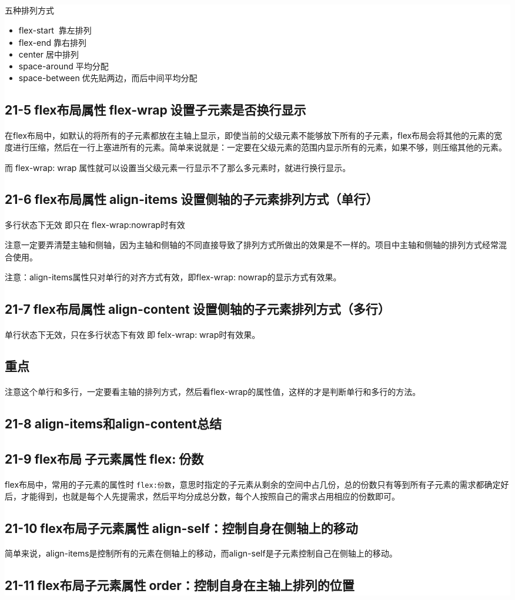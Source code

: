 五种排列方式

- flex-start  靠左排列
- flex-end 靠右排列
- center 居中排列
- space-around 平均分配
- space-between 优先贴两边，而后中间平均分配

## 21-5	flex布局属性 flex-wrap 设置子元素是否换行显示



在flex布局中，如默认的将所有的子元素都放在主轴上显示，即使当前的父级元素不能够放下所有的子元素，flex布局会将其他的元素的宽度进行压缩，然后在一行上塞进所有的元素。简单来说就是：一定要在父级元素的范围内显示所有的元素，如果不够，则压缩其他的元素。

而 flex-wrap: wrap 属性就可以设置当父级元素一行显示不了那么多元素时，就进行换行显示。

## 21-6	flex布局属性 align-items 设置侧轴的子元素排列方式（单行）

多行状态下无效 即只在 flex-wrap:nowrap时有效



注意一定要弄清楚主轴和侧轴，因为主轴和侧轴的不同直接导致了排列方式所做出的效果是不一样的。项目中主轴和侧轴的排列方式经常混合使用。

注意：align-items属性只对单行的对齐方式有效，即flex-wrap: nowrap的显示方式有效果。

## 21-7	flex布局属性 align-content 设置侧轴的子元素排列方式（多行）

单行状态下无效，只在多行状态下有效 即 felx-wrap: wrap时有效果。



## 重点

注意这个单行和多行，一定要看主轴的排列方式，然后看flex-wrap的属性值，这样的才是判断单行和多行的方法。



## 21-8	align-items和align-content总结



## 21-9	flex布局 子元素属性 flex: 份数

flex布局中，常用的子元素的属性时 `flex:份数`，意思时指定的子元素从剩余的空间中占几份，总的份数只有等到所有子元素的需求都确定好后，才能得到，也就是每个人先提需求，然后平均分成总分数，每个人按照自己的需求占用相应的份数即可。



## 21-10	flex布局子元素属性 align-self：控制自身在侧轴上的移动



简单来说，align-items是控制所有的元素在侧轴上的移动，而align-self是子元素控制自己在侧轴上的移动。

## 21-11	flex布局子元素属性 order：控制自身在主轴上排列的位置

